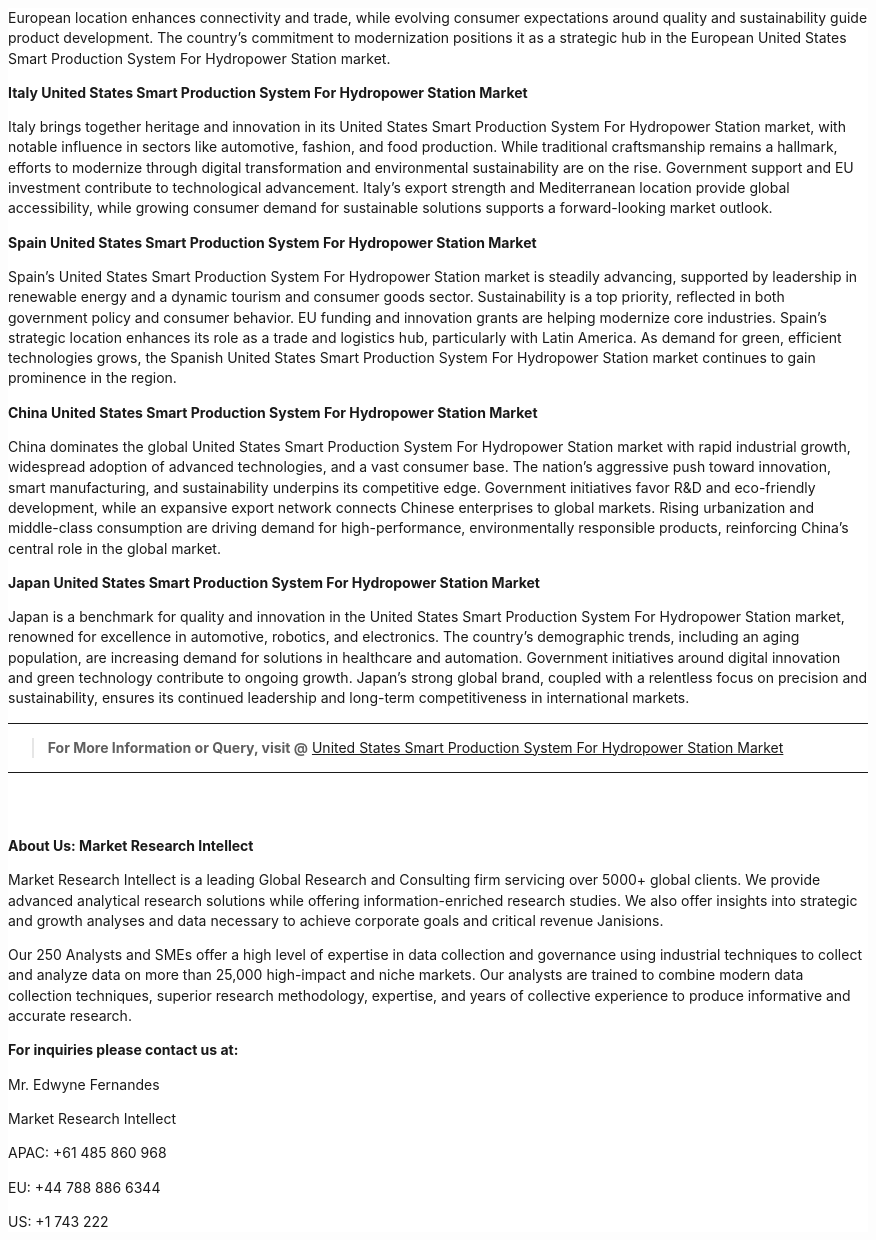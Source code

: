 European location enhances connectivity and trade, while evolving consumer expectations around quality and sustainability guide product development. The country&rsquo;s commitment to modernization positions it as a strategic hub in the European United States Smart Production System For Hydropower Station market.</p><p class="" data-start="3840" data-end="4422"><strong data-start="3840" data-end="3861">Italy United States Smart Production System For Hydropower Station Market</strong></p><p class="" data-start="3840" data-end="4422">Italy brings together heritage and innovation in its United States Smart Production System For Hydropower Station market, with notable influence in sectors like automotive, fashion, and food production. While traditional craftsmanship remains a hallmark, efforts to modernize through digital transformation and environmental sustainability are on the rise. Government support and EU investment contribute to technological advancement. Italy&rsquo;s export strength and Mediterranean location provide global accessibility, while growing consumer demand for sustainable solutions supports a forward-looking market outlook.</p><p class="" data-start="4424" data-end="4975"><strong data-start="4424" data-end="4445">Spain United States Smart Production System For Hydropower Station Market</strong></p><p class="" data-start="4424" data-end="4975">Spain&rsquo;s United States Smart Production System For Hydropower Station market is steadily advancing, supported by leadership in renewable energy and a dynamic tourism and consumer goods sector. Sustainability is a top priority, reflected in both government policy and consumer behavior. EU funding and innovation grants are helping modernize core industries. Spain&rsquo;s strategic location enhances its role as a trade and logistics hub, particularly with Latin America. As demand for green, efficient technologies grows, the Spanish United States Smart Production System For Hydropower Station market continues to gain prominence in the region.</p><p class="" data-start="4977" data-end="5589"><strong data-start="4977" data-end="4998">China United States Smart Production System For Hydropower Station Market</strong></p><p class="" data-start="4977" data-end="5589">China dominates the global United States Smart Production System For Hydropower Station market with rapid industrial growth, widespread adoption of advanced technologies, and a vast consumer base. The nation&rsquo;s aggressive push toward innovation, smart manufacturing, and sustainability underpins its competitive edge. Government initiatives favor R&amp;D and eco-friendly development, while an expansive export network connects Chinese enterprises to global markets. Rising urbanization and middle-class consumption are driving demand for high-performance, environmentally responsible products, reinforcing China&rsquo;s central role in the global market.</p><p class="" data-start="5591" data-end="6162"><strong data-start="5591" data-end="5612">Japan United States Smart Production System For Hydropower Station Market</strong></p><p class="" data-start="5591" data-end="6162">Japan is a benchmark for quality and innovation in the United States Smart Production System For Hydropower Station market, renowned for excellence in automotive, robotics, and electronics. The country&rsquo;s demographic trends, including an aging population, are increasing demand for solutions in healthcare and automation. Government initiatives around digital innovation and green technology contribute to ongoing growth. Japan&rsquo;s strong global brand, coupled with a relentless focus on precision and sustainability, ensures its continued leadership and long-term competitiveness in international markets.</p><hr /><blockquote><p><span class="font-[700]"><strong>For More Information or Query, visit&nbsp;@</strong>&nbsp;</span><span class="font-[700]"><a href="https://www.marketresearchintellect.com/product/smart-production-system-for-hydropower-station-market/?utm_source=Linkedin&utm_medium=019" target="_blank" data-tracking-control-name="article-ssr-frontend-pulse_little-text-block" data-tracking-will-navigate="" data-test-link="">United States Smart Production System For Hydropower Station Market</a></span></p></blockquote><hr /><h3>&nbsp;</h3><p><strong><span class="font-[700]">About Us: Market Research Intellect</span></strong></p><p><span class="">Market Research Intellect is a leading Global Research and Consulting firm servicing over 5000+ global clients. We provide advanced analytical research solutions while offering information-enriched research studies.&nbsp;</span>We also offer insights into strategic and growth analyses and data necessary to achieve corporate goals and critical revenue Janisions.</p><p><span class="">Our 250 Analysts and SMEs offer a high level of expertise in data collection and governance using industrial techniques to collect and analyze data on more than 25,000 high-impact and niche markets. Our analysts are trained to combine modern data collection techniques, superior research methodology, expertise, and years of collective experience to produce informative and accurate research.</span></p><p><strong>For inquiries please contact us at:</strong></p><p>Mr. Edwyne Fernandes</p><p>Market Research Intellect</p><p>APAC: +61 485 860 968</p><p>EU: +44 788 886 6344</p><p>US: +1 743 222